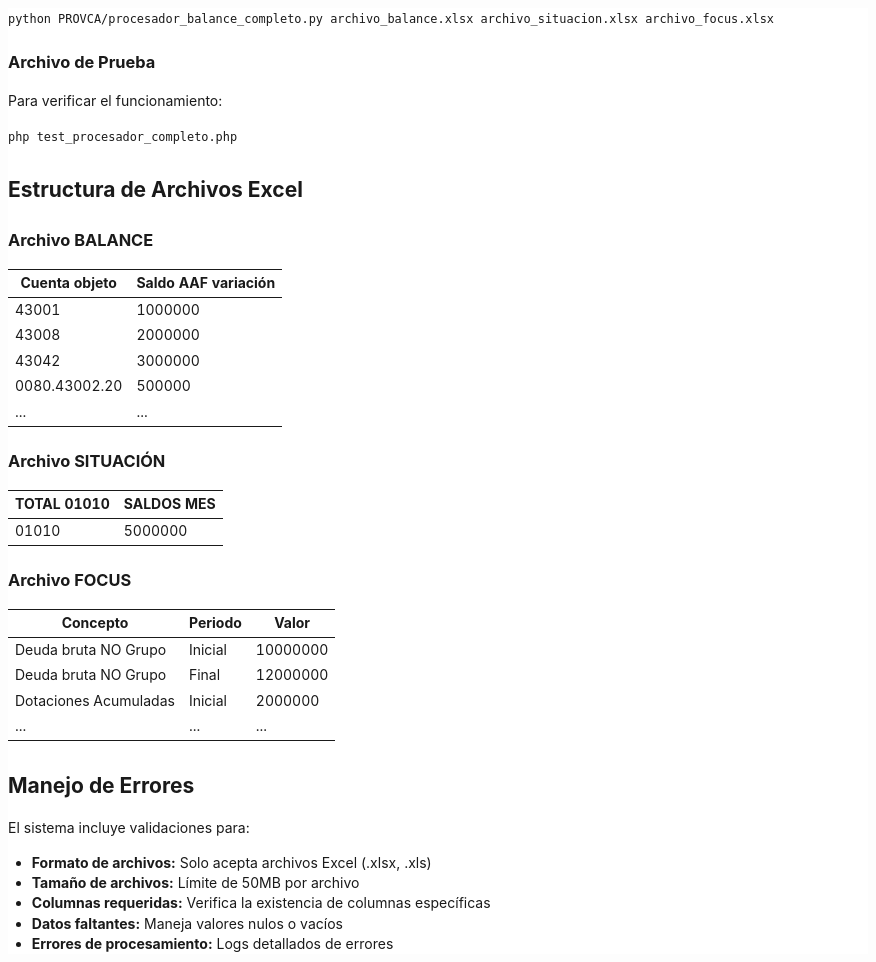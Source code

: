 ```bash
python PROVCA/procesador_balance_completo.py archivo_balance.xlsx archivo_situacion.xlsx archivo_focus.xlsx
```

### Archivo de Prueba

Para verificar el funcionamiento:
```bash
php test_procesador_completo.php
```

## Estructura de Archivos Excel

### Archivo BALANCE
| Cuenta objeto | Saldo AAF variación |
|---------------|-------------------|
| 43001         | 1000000           |
| 43008         | 2000000           |
| 43042         | 3000000           |
| 0080.43002.20 | 500000            |
| ...           | ...               |

### Archivo SITUACIÓN
| TOTAL 01010 | SALDOS MES |
|-------------|------------|
| 01010       | 5000000    |

### Archivo FOCUS
| Concepto | Periodo | Valor |
|----------|---------|-------|
| Deuda bruta NO Grupo | Inicial | 10000000 |
| Deuda bruta NO Grupo | Final | 12000000 |
| Dotaciones Acumuladas | Inicial | 2000000 |
| ... | ... | ... |

## Manejo de Errores

El sistema incluye validaciones para:

- **Formato de archivos:** Solo acepta archivos Excel (.xlsx, .xls)
- **Tamaño de archivos:** Límite de 50MB por archivo
- **Columnas requeridas:** Verifica la existencia de columnas específicas
- **Datos faltantes:** Maneja valores nulos o vacíos
- **Errores de procesamiento:** Logs detallados de errores

